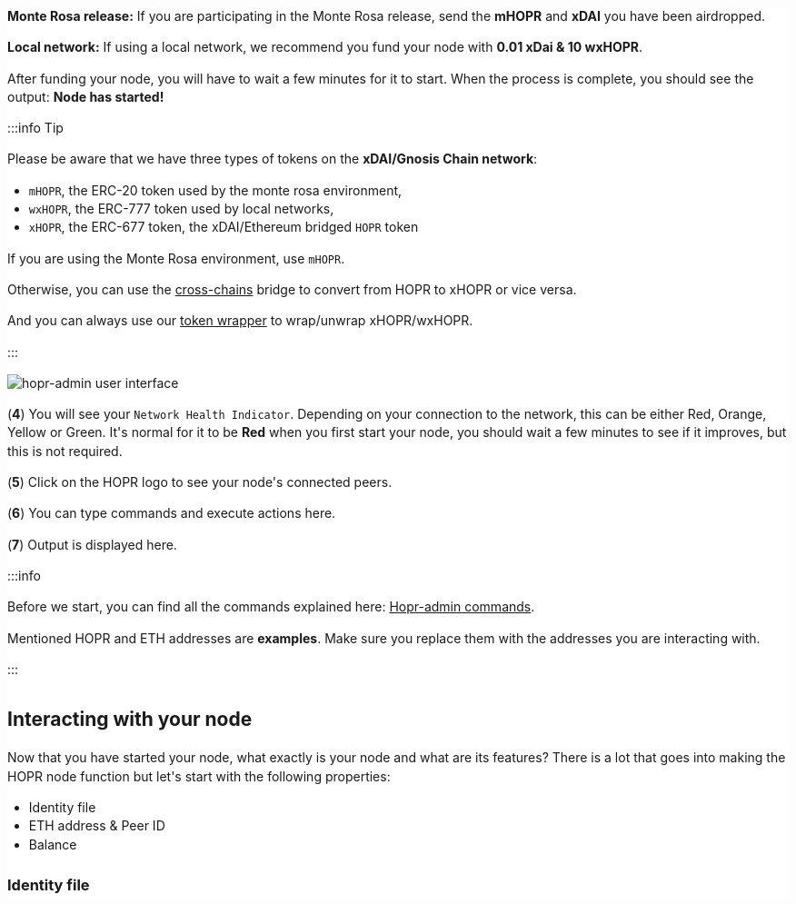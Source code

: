 **Monte Rosa release:** If you are participating in the Monte Rosa release, send the **mHOPR** and **xDAI** you have been airdropped.

**Local network:** If using a local network, we recommend you fund your node with **0.01 xDai & 10 wxHOPR**.

After funding your node, you will have to wait a few minutes for it to start. When the process is complete, you should see the output: **Node has started!**

:::info Tip

Please be aware that we have three types of tokens on the **xDAI/Gnosis Chain network**:

- `mHOPR`, the ERC-20 token used by the monte rosa environment,
- `wxHOPR`, the ERC-777 token used by local networks,
- `xHOPR`, the ERC-677 token, the xDAI/Ethereum bridged `HOPR` token

If you are using the Monte Rosa environment, use `mHOPR`.

Otherwise, you can use the [cross-chains](/staking/convert-hopr) bridge to convert from HOPR to xHOPR or vice versa.

And you can always use our [token wrapper](https://wrapper.hoprnet.org/) to wrap/unwrap xHOPR/wxHOPR.

:::

![hopr-admin user interface](/img/node/admin-UI-second-2.png)

(**4**) You will see your `Network Health Indicator`. Depending on your connection to the network, this can be either Red, Orange, Yellow or Green. It's normal for it to be **Red** when you first start your node, you should wait a few minutes to see if it improves, but this is not required.

(**5**) Click on the HOPR logo to see your node's connected peers.

(**6**) You can type commands and execute actions here.

(**7**) Output is displayed here.

:::info

Before we start, you can find all the commands explained here: [Hopr-admin commands](hoprd-commands).

Mentioned HOPR and ETH addresses are **examples**. Make sure you replace them with the addresses you are interacting with.

:::

## Interacting with your node

Now that you have started your node, what exactly is your node and what are its features? There is a lot that goes into making the HOPR node function but let's start with the following properties:

- Identity file
- ETH address & Peer ID
- Balance

### Identity file
